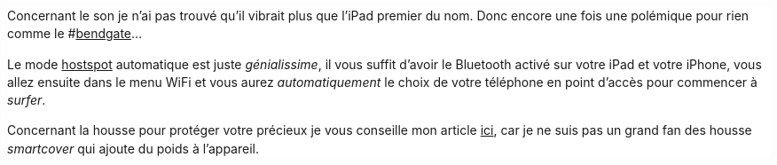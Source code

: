 Concernant le son je n’ai pas trouvé qu’il vibrait plus que l’iPad premier du nom. Donc encore une fois une polémique pour rien comme le #[bendgate][10]…

Le mode [hostspot][11] automatique est juste *génialissime*, il vous suffit d’avoir le Bluetooth activé sur votre iPad et votre iPhone, vous allez ensuite dans le menu WiFi et vous aurez *automatiquement* le choix de votre téléphone en point d’accès pour commencer à *surfer*.

Concernant la housse pour protéger votre précieux je vous conseille mon article [ici][12], car je ne suis pas un grand fan des housse *smartcover* qui ajoute du poids à l’appareil.

 [1]: https://www.apple.com/fr/ipad-air-2/
 [2]: https://www.amazon.fr/gp/product/B00NGOC988/ref=as_li_tl?ie=UTF8&camp=1642&creative=19458&creativeASIN=B00NGOC988&linkCode=as2&tag=tfadafr04-21&linkId=I6Z63OQJZYTKI7WC
 [3]: https://s3.eu-central-1.amazonaws.com/tfada/DSC07446.jpg
 [4]: https://www.amazon.fr/gp/product/B00G55JTBA/ref=as_li_tl?ie=UTF8&camp=1642&creative=19458&creativeASIN=B00G55JTBA&linkCode=as2&tag=tfadafr04-21&linkId=2SS346BYCVBH6VZQ
 [5]: https://s3.eu-central-1.amazonaws.com/tfada/DSC07444.jpg
 [6]: https://s3.eu-central-1.amazonaws.com/tfada/DSC07448.jpg
 [7]: https://support.apple.com/kb/HT5883?viewlocale=fr_FR
 [8]: https://s3.eu-central-1.amazonaws.com/tfada/DSC07449.jpg
 [9]: https://s3.eu-central-1.amazonaws.com/tfada/DSC07441.jpg
 [10]: https://www.begeek.fr/bendgate-lipad-air-2-se-plie-150406
 [11]: https://www.apple.com/fr/ios/whats-new/continuity/
 [12]: https://localhost/2014/04/pochette-ipad-en-cuir-de-chez-etsy-com/ "Pochette iPad en cuir de chez Etsy.com"